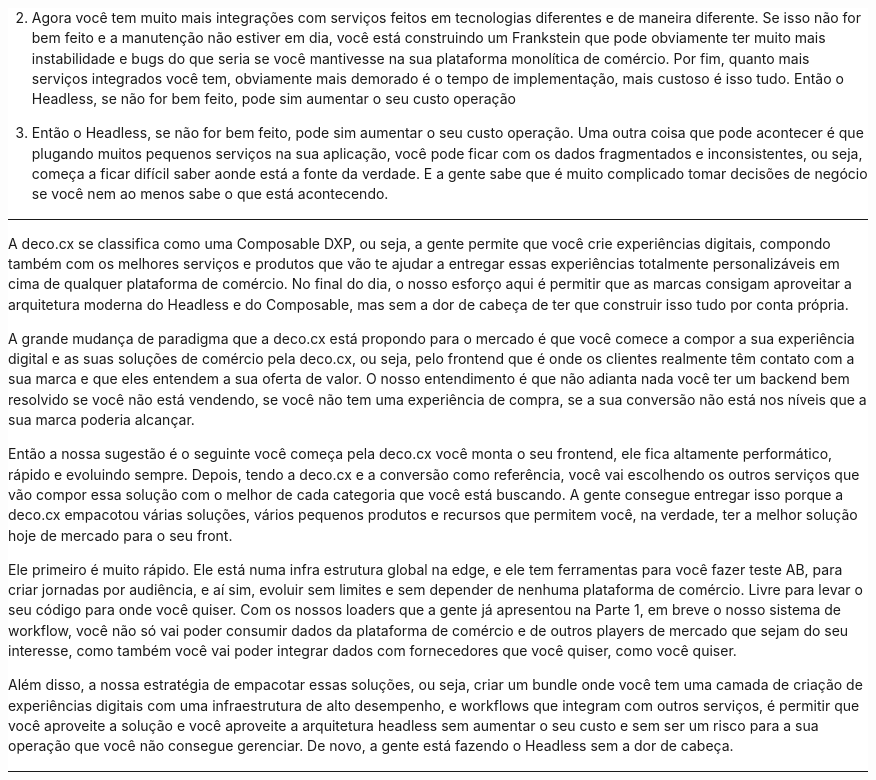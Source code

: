 2. Agora você tem muito mais integrações com serviços feitos em tecnologias
   diferentes e de maneira diferente. Se isso não for bem feito e a manutenção
   não estiver em dia, você está construindo um Frankstein que pode obviamente
   ter muito mais instabilidade e bugs do que seria se você mantivesse na sua
   plataforma monolítica de comércio. Por fim, quanto mais serviços integrados
   você tem, obviamente mais demorado é o tempo de implementação, mais custoso é
   isso tudo. Então o Headless, se não for bem feito, pode sim aumentar o seu
   custo operação

3. Então o Headless, se não for bem feito, pode sim aumentar o seu custo
   operação. Uma outra coisa que pode acontecer é que plugando muitos pequenos
   serviços na sua aplicação, você pode ficar com os dados fragmentados e
   inconsistentes, ou seja, começa a ficar difícil saber aonde está a fonte da
   verdade. E a gente sabe que é muito complicado tomar decisões de negócio se
   você nem ao menos sabe o que está acontecendo.

---

A deco.cx se classifica como uma Composable DXP, ou seja, a gente permite que
você crie experiências digitais, compondo também com os melhores serviços e
produtos que vão te ajudar a entregar essas experiências totalmente
personalizáveis em cima de qualquer plataforma de comércio. No final do dia, o
nosso esforço aqui é permitir que as marcas consigam aproveitar a arquitetura
moderna do Headless e do Composable, mas sem a dor de cabeça de ter que
construir isso tudo por conta própria.

A grande mudança de paradigma que a deco.cx está propondo para o mercado é que
você comece a compor a sua experiência digital e as suas soluções de comércio
pela deco.cx, ou seja, pelo frontend que é onde os clientes realmente têm
contato com a sua marca e que eles entendem a sua oferta de valor. O nosso
entendimento é que não adianta nada você ter um backend bem resolvido se você
não está vendendo, se você não tem uma experiência de compra, se a sua conversão
não está nos níveis que a sua marca poderia alcançar.

Então a nossa sugestão é o seguinte você começa pela deco.cx você monta o seu
frontend, ele fica altamente performático, rápido e evoluindo sempre. Depois,
tendo a deco.cx e a conversão como referência, você vai escolhendo os outros
serviços que vão compor essa solução com o melhor de cada categoria que você
está buscando. A gente consegue entregar isso porque a deco.cx empacotou várias
soluções, vários pequenos produtos e recursos que permitem você, na verdade, ter
a melhor solução hoje de mercado para o seu front.

Ele primeiro é muito rápido. Ele está numa infra estrutura global na edge, e ele
tem ferramentas para você fazer teste AB, para criar jornadas por audiência, e
aí sim, evoluir sem limites e sem depender de nenhuma plataforma de comércio.
Livre para levar o seu código para onde você quiser. Com os nossos loaders que a
gente já apresentou na Parte 1, em breve o nosso sistema de workflow, você não
só vai poder consumir dados da plataforma de comércio e de outros players de
mercado que sejam do seu interesse, como também você vai poder integrar dados
com fornecedores que você quiser, como você quiser.

Além disso, a nossa estratégia de empacotar essas soluções, ou seja, criar um
bundle onde você tem uma camada de criação de experiências digitais com uma
infraestrutura de alto desempenho, e workflows que integram com outros serviços,
é permitir que você aproveite a solução e você aproveite a arquitetura headless
sem aumentar o seu custo e sem ser um risco para a sua operação que você não
consegue gerenciar. De novo, a gente está fazendo o Headless sem a dor de
cabeça.

---